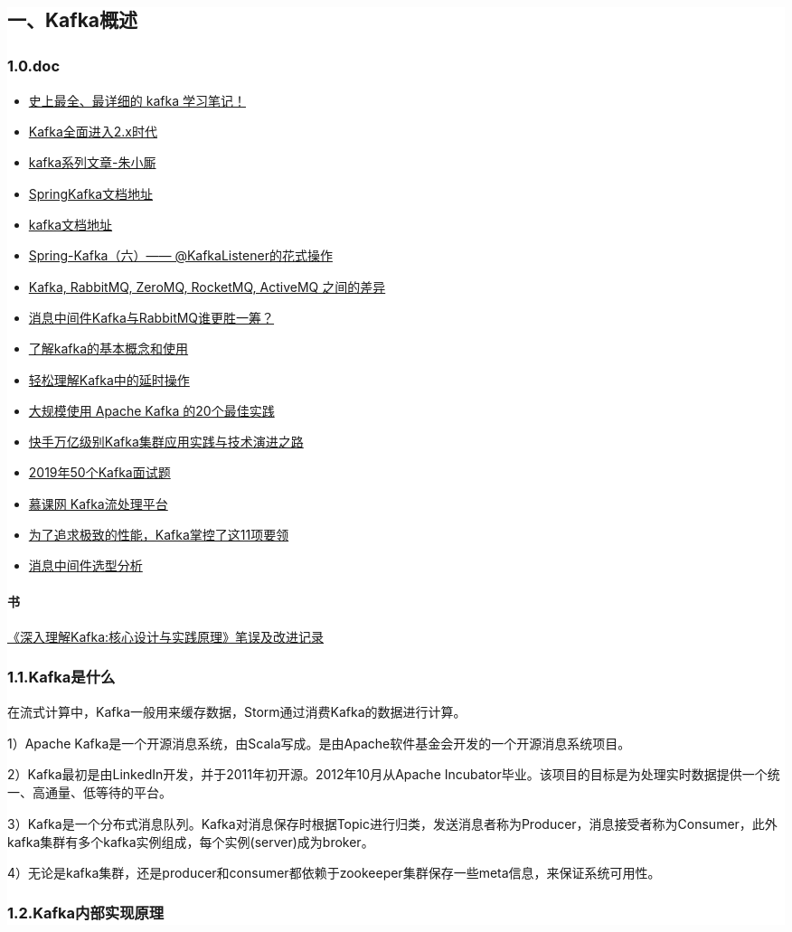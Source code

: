 ## 一、Kafka概述

### 1.0.doc

- [史上最全、最详细的 kafka 学习笔记！](https://mp.weixin.qq.com/s/Vfo7fOoCi3jf0EhT4k3mMA)

- [Kafka全面进入2.x时代](https://mp.weixin.qq.com/s/25A8zmoPdPcoW3u1WOGEgA)

- [kafka系列文章-朱小厮](https://mp.weixin.qq.com/mp/homepage?__biz=MzU0MzQ5MDA0Mw==&hid=1&sn=9fb863ee0a215bf1a668ed727df61875)

- [SpringKafka文档地址](https://docs.spring.io/spring-kafka/reference/htmlsingle)

- [kafka文档地址](http://kafka.apache.org/documentation)

- [Spring-Kafka（六）—— @KafkaListener的花式操作](https://www.jianshu.com/p/a64defb44a23)

- [Kafka, RabbitMQ, ZeroMQ, RocketMQ, ActiveMQ 之间的差异](https://mp.weixin.qq.com/s/aUHEncqzES0VkcVnZjaJKw)

- [消息中间件Kafka与RabbitMQ谁更胜一筹？](https://mp.weixin.qq.com/s/7agqX9qQA48gFE1_tVId6w)

- [了解kafka的基本概念和使用](https://mp.weixin.qq.com/s/VnzjVhM2yBtfpDn4ddXv2Q)

- [轻松理解Kafka中的延时操作](https://mp.weixin.qq.com/s/c8SsvfdPYHIY6hVlNjZDqg)

- [大规模使用 Apache Kafka 的20个最佳实践](https://mp.weixin.qq.com/s/28aFEjKC9_sPufUyx8_lcg)

- [快手万亿级别Kafka集群应用实践与技术演进之路](https://mp.weixin.qq.com/s/X-Nn6fJX4Kgqh9H8_1TQhQ)

- [2019年50个Kafka面试题](https://mp.weixin.qq.com/s/HYD_KyolHj7TtxjDUfIQxg)

- [慕课网 Kafka流处理平台](https://www.imooc.com/learn/1043)

- [为了追求极致的性能，Kafka掌控了这11项要领](https://mp.weixin.qq.com/s/JyQaohyDPndFJDrw4AOWww)

- [消息中间件选型分析](https://mp.weixin.qq.com/s/ad7jibTb5nTzh3nDQYKFeg)

#### 书
[《深入理解Kafka:核心设计与实践原理》笔误及改进记录](https://blog.csdn.net/u013256816/article/details/87834419)

### 1.1.Kafka是什么

在流式计算中，Kafka一般用来缓存数据，Storm通过消费Kafka的数据进行计算。

1）Apache Kafka是一个开源消息系统，由Scala写成。是由Apache软件基金会开发的一个开源消息系统项目。

2）Kafka最初是由LinkedIn开发，并于2011年初开源。2012年10月从Apache Incubator毕业。该项目的目标是为处理实时数据提供一个统一、高通量、低等待的平台。

3）Kafka是一个分布式消息队列。Kafka对消息保存时根据Topic进行归类，发送消息者称为Producer，消息接受者称为Consumer，此外kafka集群有多个kafka实例组成，每个实例(server)成为broker。

4）无论是kafka集群，还是producer和consumer都依赖于zookeeper集群保存一些meta信息，来保证系统可用性。

### 1.2.Kafka内部实现原理